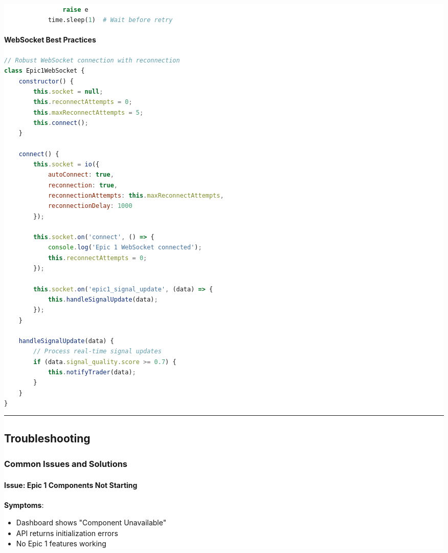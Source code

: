 ```python
                raise e
            time.sleep(1)  # Wait before retry
```

#### WebSocket Best Practices
```javascript
// Robust WebSocket connection with reconnection
class Epic1WebSocket {
    constructor() {
        this.socket = null;
        this.reconnectAttempts = 0;
        this.maxReconnectAttempts = 5;
        this.connect();
    }
    
    connect() {
        this.socket = io({
            autoConnect: true,
            reconnection: true,
            reconnectionAttempts: this.maxReconnectAttempts,
            reconnectionDelay: 1000
        });
        
        this.socket.on('connect', () => {
            console.log('Epic 1 WebSocket connected');
            this.reconnectAttempts = 0;
        });
        
        this.socket.on('epic1_signal_update', (data) => {
            this.handleSignalUpdate(data);
        });
    }
    
    handleSignalUpdate(data) {
        // Process real-time signal updates
        if (data.signal_quality.score >= 0.7) {
            this.notifyTrader(data);
        }
    }
}
```

---

## Troubleshooting

### Common Issues and Solutions

#### Issue: Epic 1 Components Not Starting

**Symptoms**:
- Dashboard shows "Component Unavailable"
- API returns initialization errors
- No Epic 1 features working
